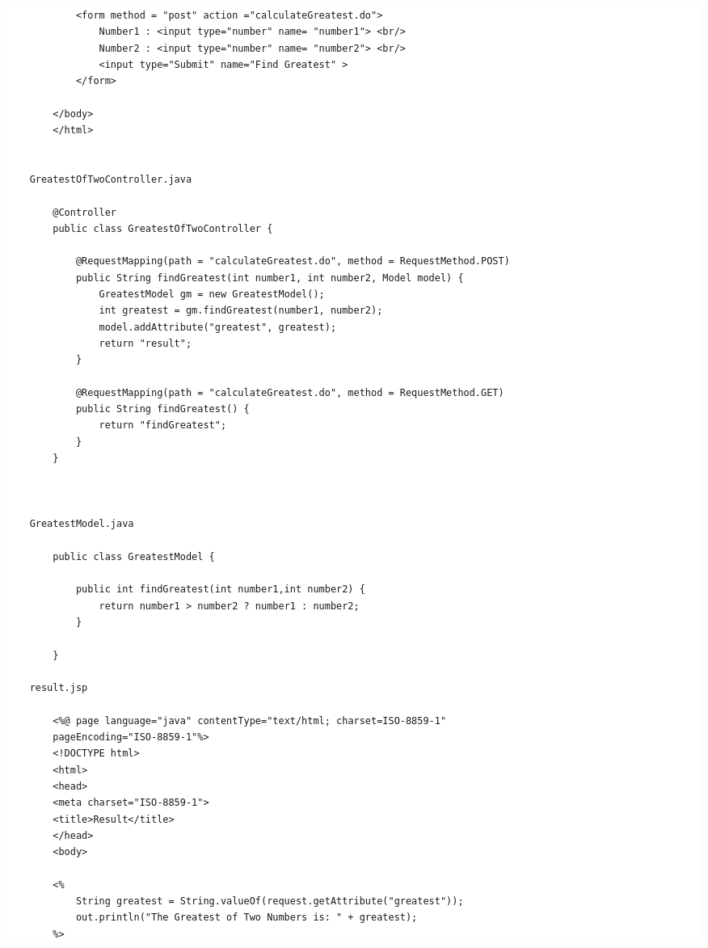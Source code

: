 				<form method = "post" action ="calculateGreatest.do">
					Number1 : <input type="number" name= "number1"> <br/>
					Number2 : <input type="number" name= "number2"> <br/>
					<input type="Submit" name="Find Greatest" >
				</form>

			</body>
			</html>
			
			
		GreatestOfTwoController.java
		
			@Controller
			public class GreatestOfTwoController {

				@RequestMapping(path = "calculateGreatest.do", method = RequestMethod.POST)
				public String findGreatest(int number1, int number2, Model model) {
					GreatestModel gm = new GreatestModel();
					int greatest = gm.findGreatest(number1, number2);
					model.addAttribute("greatest", greatest);
					return "result";
				}
				
				@RequestMapping(path = "calculateGreatest.do", method = RequestMethod.GET)
				public String findGreatest() {
					return "findGreatest";
				}
			}

	
	
		GreatestModel.java
		
			public class GreatestModel {
		
				public int findGreatest(int number1,int number2) {
					return number1 > number2 ? number1 : number2;
				}

			}
	
		result.jsp
		
			<%@ page language="java" contentType="text/html; charset=ISO-8859-1"
			pageEncoding="ISO-8859-1"%>
			<!DOCTYPE html>
			<html>
			<head>
			<meta charset="ISO-8859-1">
			<title>Result</title>
			</head>
			<body>

			<% 
				String greatest = String.valueOf(request.getAttribute("greatest"));
				out.println("The Greatest of Two Numbers is: " + greatest);
			%>
